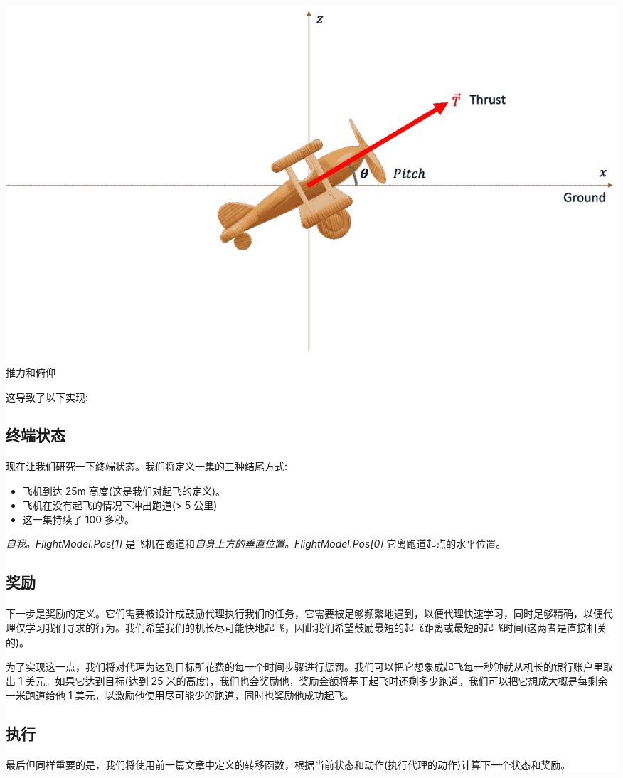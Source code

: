 ![](img/0fb7189bda720e44fd31cb3e6e54932e.png)

推力和俯仰

这导致了以下实现:

## 终端状态

现在让我们研究一下终端状态。我们将定义一集的三种结尾方式:

*   飞机到达 25m 高度(这是我们对起飞的定义)。
*   飞机在没有起飞的情况下冲出跑道(> 5 公里)
*   这一集持续了 100 多秒。

*自我。FlightModel.Pos[1]* 是飞机在跑道和*自身上方的垂直位置。FlightModel.Pos[0]* 它离跑道起点的水平位置。

## 奖励

下一步是奖励的定义。它们需要被设计成鼓励代理执行我们的任务，它需要被足够频繁地遇到，以便代理快速学习，同时足够精确，以便代理仅学习我们寻求的行为。我们希望我们的机长尽可能快地起飞，因此我们希望鼓励最短的起飞距离或最短的起飞时间(这两者是直接相关的)。

为了实现这一点，我们将对代理为达到目标所花费的每一个时间步骤进行惩罚。我们可以把它想象成起飞每一秒钟就从机长的银行账户里取出 1 美元。如果它达到目标(达到 25 米的高度)，我们也会奖励他，奖励金额将基于起飞时还剩多少跑道。我们可以把它想成大概是每剩余一米跑道给他 1 美元，以激励他使用尽可能少的跑道，同时也奖励他成功起飞。

## 执行

最后但同样重要的是，我们将使用前一篇文章中定义的转移函数，根据当前状态和动作(执行代理的动作)计算下一个状态和奖励。
